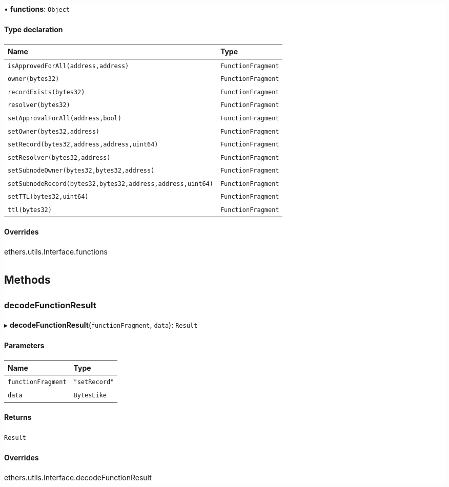 • **functions**: `Object`

#### Type declaration

| Name | Type |
| :------ | :------ |
| `isApprovedForAll(address,address)` | `FunctionFragment` |
| `owner(bytes32)` | `FunctionFragment` |
| `recordExists(bytes32)` | `FunctionFragment` |
| `resolver(bytes32)` | `FunctionFragment` |
| `setApprovalForAll(address,bool)` | `FunctionFragment` |
| `setOwner(bytes32,address)` | `FunctionFragment` |
| `setRecord(bytes32,address,address,uint64)` | `FunctionFragment` |
| `setResolver(bytes32,address)` | `FunctionFragment` |
| `setSubnodeOwner(bytes32,bytes32,address)` | `FunctionFragment` |
| `setSubnodeRecord(bytes32,bytes32,address,address,uint64)` | `FunctionFragment` |
| `setTTL(bytes32,uint64)` | `FunctionFragment` |
| `ttl(bytes32)` | `FunctionFragment` |

#### Overrides

ethers.utils.Interface.functions

## Methods

### decodeFunctionResult

▸ **decodeFunctionResult**(`functionFragment`, `data`): `Result`

#### Parameters

| Name | Type |
| :------ | :------ |
| `functionFragment` | ``"setRecord"`` |
| `data` | `BytesLike` |

#### Returns

`Result`

#### Overrides

ethers.utils.Interface.decodeFunctionResult
